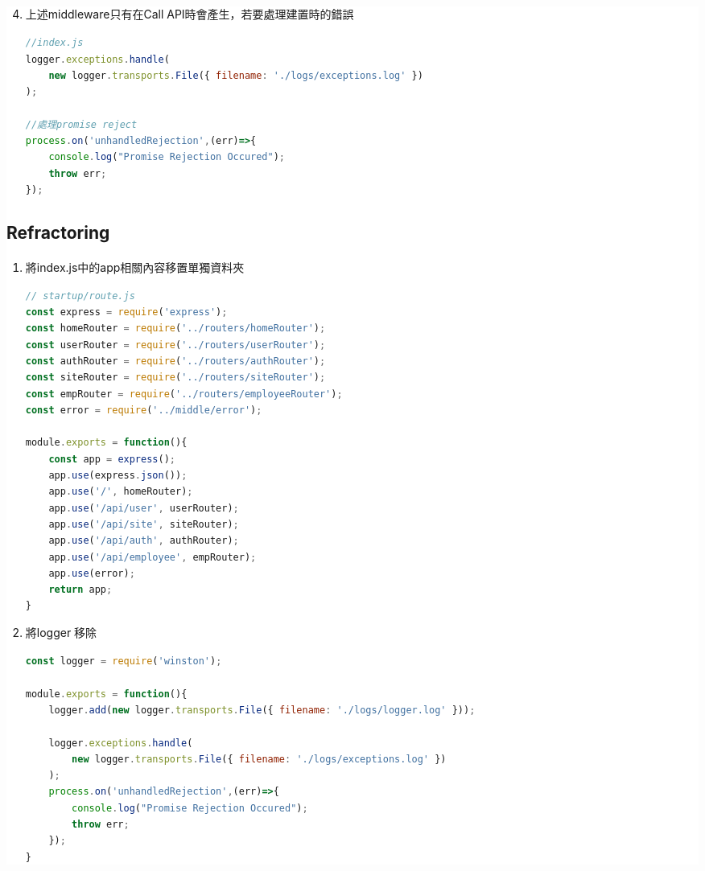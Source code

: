4. 上述middleware只有在Call API時會產生，若要處理建置時的錯誤

   ```javascript
   //index.js
   logger.exceptions.handle(
       new logger.transports.File({ filename: './logs/exceptions.log' })
   );
   
   //處理promise reject
   process.on('unhandledRejection',(err)=>{
       console.log("Promise Rejection Occured");
       throw err;
   });
   ```

   

## Refractoring 

1. 將index.js中的app相關內容移置單獨資料夾

   ```javascript
   // startup/route.js
   const express = require('express');
   const homeRouter = require('../routers/homeRouter');
   const userRouter = require('../routers/userRouter');
   const authRouter = require('../routers/authRouter');
   const siteRouter = require('../routers/siteRouter');
   const empRouter = require('../routers/employeeRouter');
   const error = require('../middle/error');
   
   module.exports = function(){
       const app = express();
       app.use(express.json());
       app.use('/', homeRouter);
       app.use('/api/user', userRouter);
       app.use('/api/site', siteRouter);
       app.use('/api/auth', authRouter);
       app.use('/api/employee', empRouter);
       app.use(error);
       return app;
   }
   ```

2. 將logger 移除

   ```javascript
   const logger = require('winston');
   
   module.exports = function(){
       logger.add(new logger.transports.File({ filename: './logs/logger.log' }));
   
       logger.exceptions.handle(
           new logger.transports.File({ filename: './logs/exceptions.log' })
       );
       process.on('unhandledRejection',(err)=>{
           console.log("Promise Rejection Occured");
           throw err;
       });
   }
   ```
